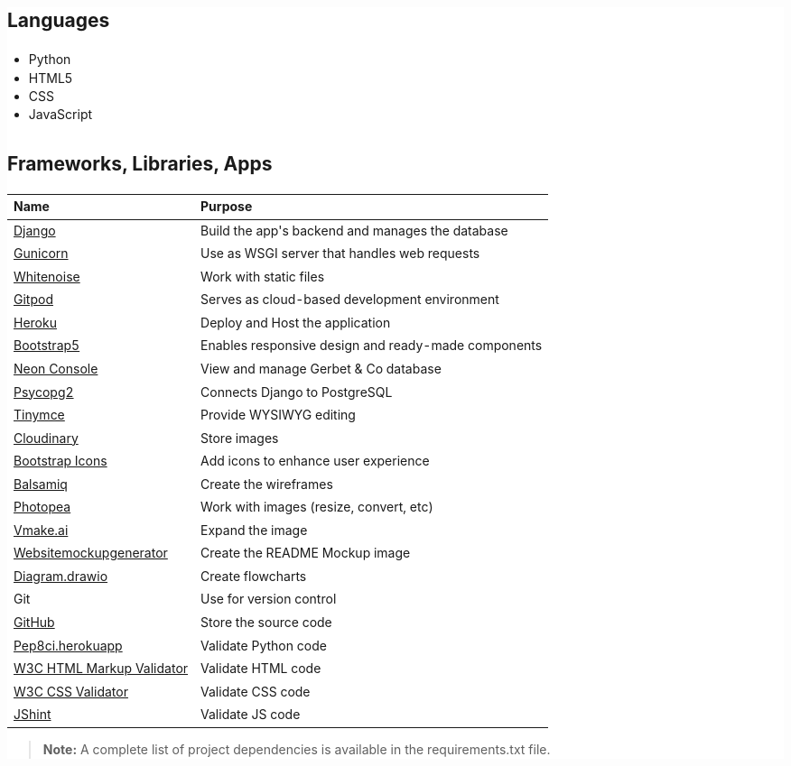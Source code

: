 ## Languages

-   Python
-   HTML5
-   CSS
-   JavaScript

## Frameworks, Libraries, Apps

| Name                                                         | Purpose                                             |
| :----------------------------------------------------------- | :-------------------------------------------------- |
| [Django](https://www.djangoproject.com/)                     | Build the app's backend and manages the database    |
| [Gunicorn](https://gunicorn.org/)                            | Use as WSGI server that handles web requests        |
| [Whitenoise](https://whitenoise.readthedocs.io/en/latest/#)  | Work with static files                              |
| [Gitpod](https://www.gitpod.io/)                             | Serves as cloud-based development environment       |
| [Heroku](heroku.com)                                         | Deploy and Host the application                     |
| [Bootstrap5](https://getbootstrap.com/)                      | Enables responsive design and ready-made components |
| [Neon Console](https://console.neon.tech/)                   | View and manage Gerbet & Co database                |
| [Psycopg2](https://pypi.org/project/psycopg2/)               | Connects Django to PostgreSQL                       |
| [Tinymce](https://www.tiny.cloud/)                           | Provide WYSIWYG editing                             |
| [Cloudinary](https://cloudinary.com/)                        | Store images                                        |
| [Bootstrap Icons](https://icons.getbootstrap.com/)           | Add icons to enhance user experience                |
| [Balsamiq](https://balsamiq.com/)                            | Create the wireframes                               |
| [Photopea](https://www.photopea.com/)                        | Work with images (resize, convert, etc)             |
| [Vmake.ai](https://vmake.ai/image-outpainting)               | Expand the image                                    |
| [Websitemockupgenerator](https://websitemockupgenerator.com) | Create the README Mockup image                      |
| [Diagram.drawio](https://app.diagrams.net/)                  | Create flowcharts                                   |
| Git                                                          | Use for version control                             |
| [GitHub](https://github.com/)                                | Store the source code                               |
| [Pep8ci.herokuapp](https://pep8ci.herokuapp.com)             | Validate Python code                                |
| [W3C HTML Markup Validator](https://validator.w3.org/)       | Validate HTML code                                  |
| [W3C CSS Validator](https://jigsaw.w3.org/css-validator/)    | Validate CSS code                                   |
| [JShint](https://jshint.com/)                                | Validate JS code                                    |

> **Note:**
> A complete list of project dependencies is available in the requirements.txt file.
